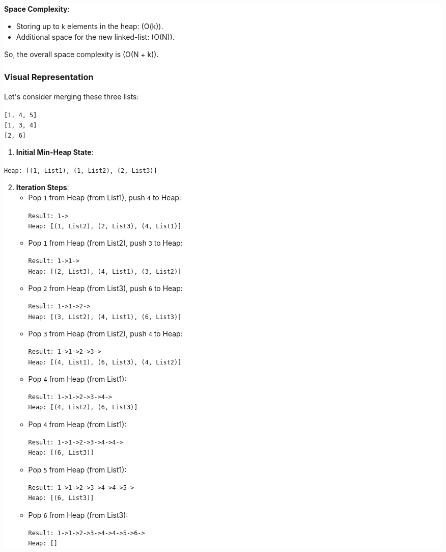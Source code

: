 **Space Complexity**:
- Storing up to `k` elements in the heap: \(O(k)\).
- Additional space for the new linked-list: \(O(N)\).

So, the overall space complexity is \(O(N + k)\).

### Visual Representation

Let's consider merging these three lists:
```
[1, 4, 5]
[1, 3, 4]
[2, 6]
```

1. **Initial Min-Heap State**: 
```
Heap: [(1, List1), (1, List2), (2, List3)]
```

2. **Iteration Steps**:
   - Pop `1` from Heap (from List1), push `4` to Heap:
     ```
     Result: 1-> 
     Heap: [(1, List2), (2, List3), (4, List1)]
     ```
   - Pop `1` from Heap (from List2), push `3` to Heap:
     ```
     Result: 1->1-> 
     Heap: [(2, List3), (4, List1), (3, List2)]
     ```
   - Pop `2` from Heap (from List3), push `6` to Heap:
     ```
     Result: 1->1->2-> 
     Heap: [(3, List2), (4, List1), (6, List3)]
     ```
   - Pop `3` from Heap (from List2), push `4` to Heap:
     ```
     Result: 1->1->2->3-> 
     Heap: [(4, List1), (6, List3), (4, List2)]
     ```
   - Pop `4` from Heap (from List1):
     ```
     Result: 1->1->2->3->4-> 
     Heap: [(4, List2), (6, List3)]
     ```
   - Pop `4` from Heap (from List1):
     ```
     Result: 1->1->2->3->4->4-> 
     Heap: [(6, List3)]
     ```
   - Pop `5` from Heap (from List1):
     ```
     Result: 1->1->2->3->4->4->5-> 
     Heap: [(6, List3)]
     ```
   - Pop `6` from Heap (from List3):
     ```
     Result: 1->1->2->3->4->4->5->6-> 
     Heap: []
     ```
